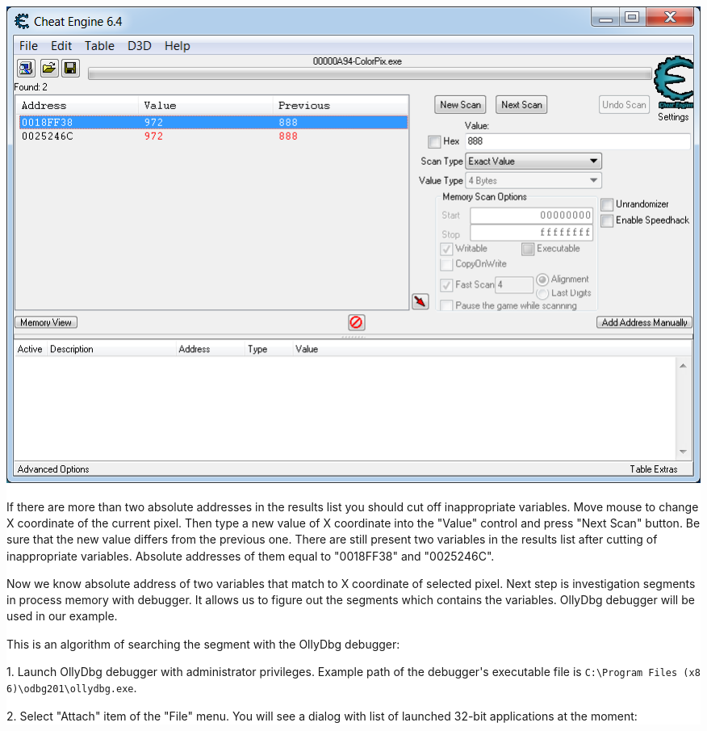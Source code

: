 ![Cheat Engine Result](cheatengine-result.png)

If there are more than two absolute addresses in the results list you should cut off inappropriate variables. Move mouse to change X coordinate of the current pixel. Then type a new value of X coordinate into the "Value" control and press "Next Scan" button. Be sure that the new value differs from the previous one. There are still present two variables in the results list after cutting of inappropriate variables. Absolute addresses of them equal to "0018FF38" and "0025246C".

Now we know absolute address of two variables that match to X coordinate of selected pixel. Next step is investigation segments in process memory with debugger. It allows us to figure out the segments which contains the variables. OllyDbg debugger will be used in our example.

This is an algorithm of searching the segment with the OllyDbg debugger:

1\. Launch OllyDbg debugger with administrator privileges. Example path of the debugger's executable file is `C:\Program Files (x86)\odbg201\ollydbg.exe`.

2\. Select "Attach" item of the "File" menu. You will see a dialog with list of launched 32-bit applications at the moment:
